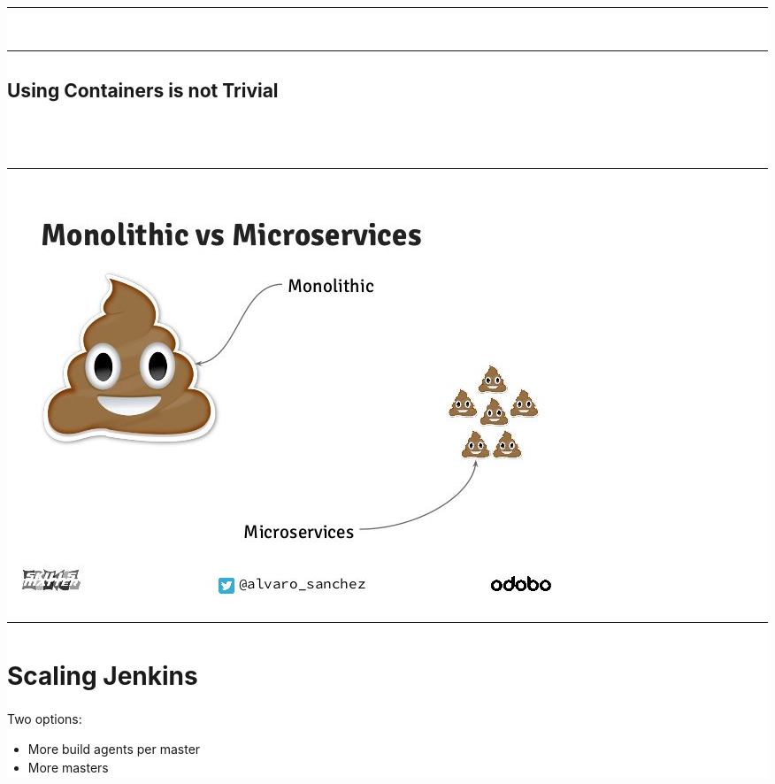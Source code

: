 ----

<img width="200%" data-src="../assets/lstoll.png">

----

## Using Containers is not Trivial

<img width="450" data-src="../assets/container-ship-ships.jpg">
<img width="450" data-src="../assets/bad-containers.jpeg">

----

![](../assets/microservices-shit.jpg)

---






# Scaling Jenkins

Two options:

* More build agents per master
* More masters
